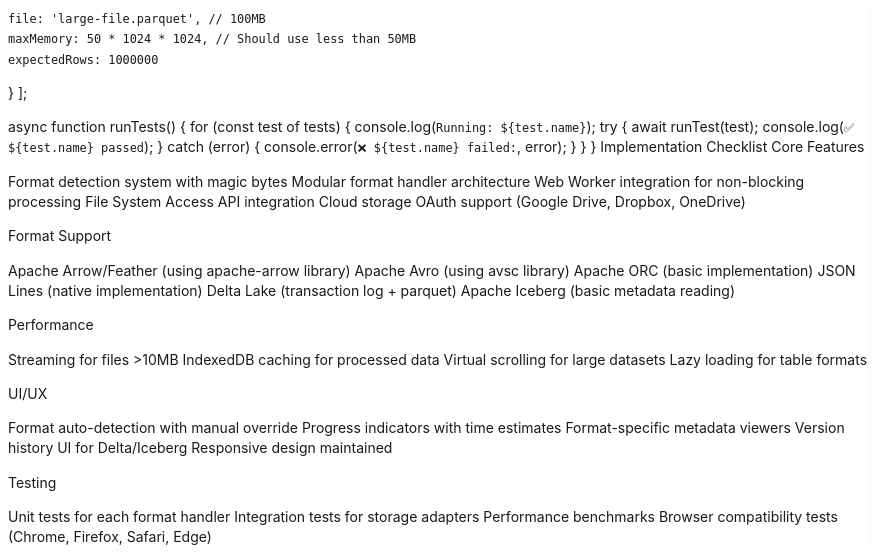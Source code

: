     file: 'large-file.parquet', // 100MB
    maxMemory: 50 * 1024 * 1024, // Should use less than 50MB
    expectedRows: 1000000
  }
];

async function runTests() {
  for (const test of tests) {
    console.log(`Running: ${test.name}`);
    try {
      await runTest(test);
      console.log(`✅ ${test.name} passed`);
    } catch (error) {
      console.error(`❌ ${test.name} failed:`, error);
    }
  }
}
Implementation Checklist
Core Features

 Format detection system with magic bytes
 Modular format handler architecture
 Web Worker integration for non-blocking processing
 File System Access API integration
 Cloud storage OAuth support (Google Drive, Dropbox, OneDrive)

Format Support

 Apache Arrow/Feather (using apache-arrow library)
 Apache Avro (using avsc library)
 Apache ORC (basic implementation)
 JSON Lines (native implementation)
 Delta Lake (transaction log + parquet)
 Apache Iceberg (basic metadata reading)

Performance

 Streaming for files >10MB
 IndexedDB caching for processed data
 Virtual scrolling for large datasets
 Lazy loading for table formats

UI/UX

 Format auto-detection with manual override
 Progress indicators with time estimates
 Format-specific metadata viewers
 Version history UI for Delta/Iceberg
 Responsive design maintained

Testing

 Unit tests for each format handler
 Integration tests for storage adapters
 Performance benchmarks
 Browser compatibility tests (Chrome, Firefox, Safari, Edge)
